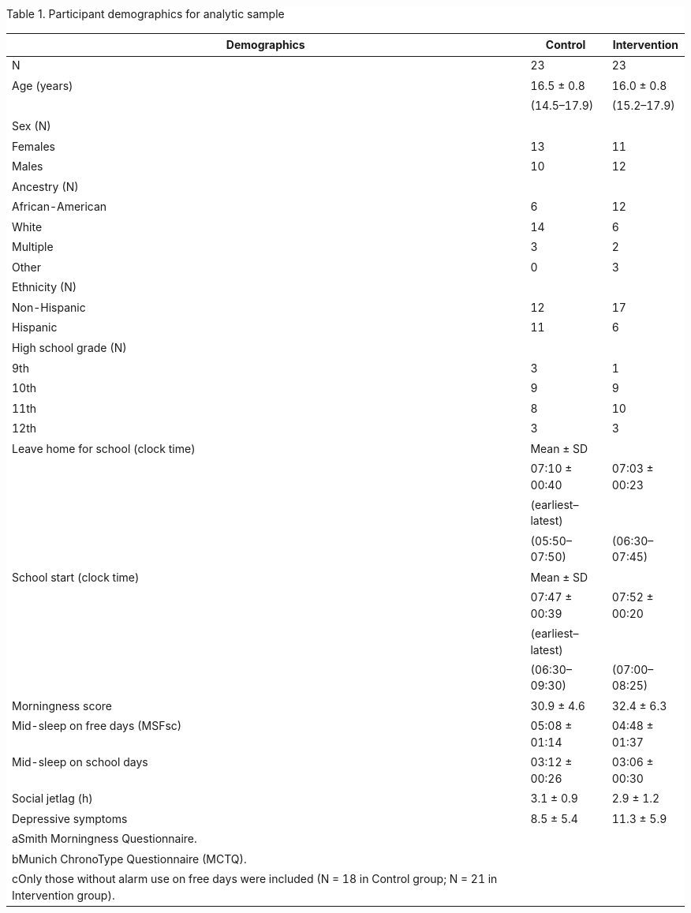 Table 1. Participant demographics for analytic sample

| Demographics                          | Control              | Intervention        |
|---------------------------------------|----------------------|----------------------|
| N                                     | 23                   | 23                   |
| Age (years)                          | 16.5 ± 0.8          | 16.0 ± 0.8          |
|                                       | (14.5–17.9)         | (15.2–17.9)         |
| Sex (N)                               |                      |                      |
|   Females                             | 13                   | 11                   |
|   Males                               | 10                   | 12                   |
| Ancestry (N)                         |                      |                      |
|   African-American                    | 6                    | 12                   |
|   White                               | 14                   | 6                    |
|   Multiple                            | 3                    | 2                    |
|   Other                               | 0                    | 3                    |
| Ethnicity (N)                        |                      |                      |
|   Non-Hispanic                        | 12                   | 17                   |
|   Hispanic                            | 11                   | 6                    |
| High school grade (N)                |                      |                      |
|   9th                                 | 3                    | 1                    |
|   10th                                | 9                    | 9                    |
|   11th                                | 8                    | 10                   |
|   12th                                | 3                    | 3                    |
| Leave home for school (clock time)   | Mean ± SD            |                      |
|                                       | 07:10 ± 00:40       | 07:03 ± 00:23       |
|                                       | (earliest–latest)    |                      |
|                                       | (05:50–07:50)       | (06:30–07:45)       |
| School start (clock time)            | Mean ± SD            |                      |
|                                       | 07:47 ± 00:39       | 07:52 ± 00:20       |
|                                       | (earliest–latest)    |                      |
|                                       | (06:30–09:30)       | (07:00–08:25)       |
| Morningness score                     | 30.9 ± 4.6          | 32.4 ± 6.3          |
| Mid-sleep on free days (MSFsc)      | 05:08 ± 01:14       | 04:48 ± 01:37       |
| Mid-sleep on school days             | 03:12 ± 00:26       | 03:06 ± 00:30       |
| Social jetlag (h)                    | 3.1 ± 0.9           | 2.9 ± 1.2           |
| Depressive symptoms                   | 8.5 ± 5.4           | 11.3 ± 5.9          |
| aSmith Morningness Questionnaire.     |                      |                      |
| bMunich ChronoType Questionnaire (MCTQ). |                  |                      |
| cOnly those without alarm use on free days were included (N = 18 in Control group; N = 21 in Intervention group). | | |